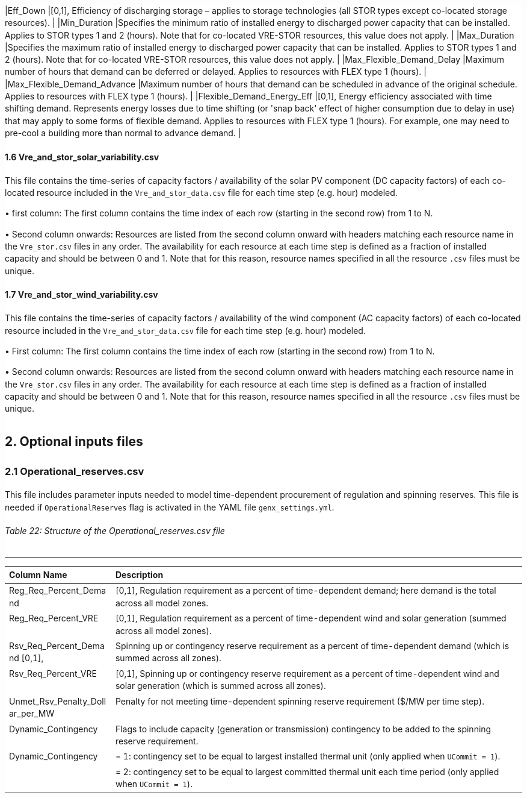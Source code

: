 |Eff\_Down  |[0,1], Efficiency of discharging storage – applies to storage technologies (all STOR types except co-located storage resources). |
|Min\_Duration  |Specifies the minimum ratio of installed energy to discharged power capacity that can be installed. Applies to STOR types 1 and 2 (hours). Note that for co-located VRE-STOR resources, this value does not apply. |
|Max\_Duration  |Specifies the maximum ratio of installed energy to discharged power capacity that can be installed. Applies to STOR types 1 and 2 (hours). Note that for co-located VRE-STOR resources, this value does not apply. |
|Max\_Flexible\_Demand\_Delay  |Maximum number of hours that demand can be deferred or delayed. Applies to resources with FLEX type 1 (hours). |
|Max\_Flexible\_Demand\_Advance  |Maximum number of hours that demand can be scheduled in advance of the original schedule. Applies to resources with FLEX type 1 (hours). |
|Flexible\_Demand\_Energy\_Eff  |[0,1], Energy efficiency associated with time shifting demand. Represents energy losses due to time shifting (or 'snap back' effect of higher consumption due to delay in use) that may apply to some forms of flexible demand. Applies to resources with FLEX type 1 (hours). For example, one may need to pre-cool a building more than normal to advance demand. |

#### 1.6 Vre\_and\_stor\_solar\_variability.csv

This file contains the time-series of capacity factors / availability of the solar PV component (DC capacity factors) of each co-located resource included in the `Vre_and_stor_data.csv` file for each time step (e.g. hour) modeled.

• first column: The first column contains the time index of each row (starting in the second row) from 1 to N.

• Second column onwards: Resources are listed from the second column onward with headers matching each resource name in the `Vre_stor.csv` files in any order. The availability for each resource at each time step is defined as a fraction of installed capacity and should be between 0 and 1. Note that for this reason, resource names specified in all the resource `.csv` files must be unique. 

#### 1.7 Vre\_and\_stor\_wind\_variability.csv

This file contains the time-series of capacity factors / availability of the wind component (AC capacity factors) of each co-located resource included in the `Vre_and_stor_data.csv` file for each time step (e.g. hour) modeled.

• First column: The first column contains the time index of each row (starting in the second row) from 1 to N.

• Second column onwards: Resources are listed from the second column onward with headers matching each resource name in the `Vre_stor.csv` files in any order. The availability for each resource at each time step is defined as a fraction of installed capacity and should be between 0 and 1. Note that for this reason, resource names specified in all the resource `.csv` files must be unique. 

## 2. Optional inputs files

### 2.1 Operational_reserves.csv

This file includes parameter inputs needed to model time-dependent procurement of regulation and spinning reserves. This file is needed if `OperationalReserves` flag is activated in the YAML file `genx_settings.yml`.

###### Table 22: Structure of the Operational_reserves.csv file
---
|**Column Name** | **Description**|
| :------------ | :-----------|
|Reg\_Req\_Percent\_Demand |[0,1], Regulation requirement as a percent of time-dependent demand; here demand is the total across all model zones.|
|Reg\_Req\_Percent\_VRE |[0,1], Regulation requirement as a percent of time-dependent wind and solar generation (summed across all model zones).|
|Rsv\_Req\_Percent\_Demand [0,1], |Spinning up or contingency reserve requirement as a percent of time-dependent demand (which is summed across all zones).|
|Rsv\_Req\_Percent\_VRE |[0,1], Spinning up or contingency reserve requirement as a percent of time-dependent wind and solar generation (which is summed across all zones).|
|Unmet\_Rsv\_Penalty\_Dollar\_per\_MW |Penalty for not meeting time-dependent spinning reserve requirement ($/MW per time step).|
|Dynamic\_Contingency |Flags to include capacity (generation or transmission) contingency to be added to the spinning reserve requirement.|
|Dynamic\_Contingency |= 1: contingency set to be equal to largest installed thermal unit (only applied when `UCommit = 1`).|
||= 2: contingency set to be equal to largest committed thermal unit each time period (only applied when `UCommit = 1`).|